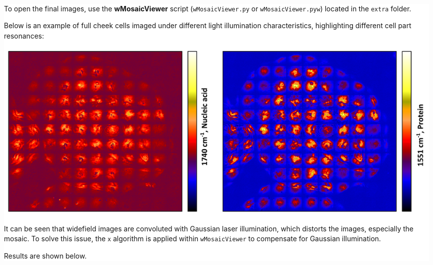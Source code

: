 To open the final images, use the **wMosaicViewer** script (`wMosaicViewer.py` or `wMosaicViewer.pyw`) located in the `extra` folder.

Below is an example of full cheek cells imaged under different light illumination characteristics, highlighting different cell part resonances:

<div align="center">
    <img src="CheekCells.png" width="100%">
</div>

It can be seen that widefield images are convoluted with Gaussian laser illumination, which distorts the images, especially the mosaic. To solve this issue, the `x` algorithm is applied within `wMosaicViewer` to compensate for Gaussian illumination.

Results are shown below.
